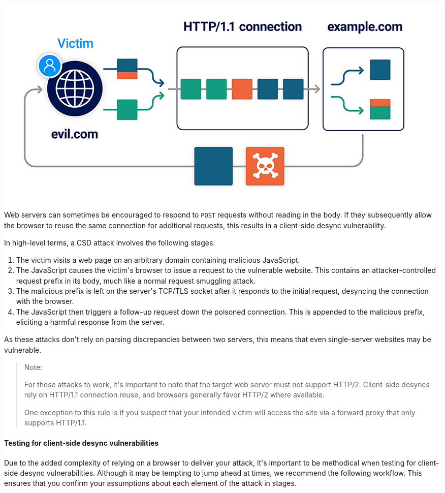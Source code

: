 ![](https://github.com/siunam321/CTF-Writeups/blob/main/Portswigger-Labs/HTTP-Request-Smuggling/Smuggling-20/images/Pasted%20image%2020230226135015.png)

Web servers can sometimes be encouraged to respond to `POST` requests without reading in the body. If they subsequently allow the browser to reuse the same connection for additional requests, this results in a client-side desync vulnerability.

In high-level terms, a CSD attack involves the following stages:

1. The victim visits a web page on an arbitrary domain containing malicious JavaScript.
2. The JavaScript causes the victim's browser to issue a request to the vulnerable website. This contains an attacker-controlled request prefix in its body, much like a normal request smuggling attack.
3. The malicious prefix is left on the server's TCP/TLS socket after it responds to the initial request, desyncing the connection with the browser.
4. The JavaScript then triggers a follow-up request down the poisoned connection. This is appended to the malicious prefix, eliciting a harmful response from the server.

As these attacks don't rely on parsing discrepancies between two servers, this means that even single-server websites may be vulnerable.

> Note: 
>  
> For these attacks to work, it's important to note that the target web server must not support HTTP/2. Client-side desyncs rely on HTTP/1.1 connection reuse, and browsers generally favor HTTP/2 where available.
>  
> One exception to this rule is if you suspect that your intended victim will access the site via a forward proxy that only supports HTTP/1.1.

#### Testing for client-side desync vulnerabilities

Due to the added complexity of relying on a browser to deliver your attack, it's important to be methodical when testing for client-side desync vulnerabilities. Although it may be tempting to jump ahead at times, we recommend the following workflow. This ensures that you confirm your assumptions about each element of the attack in stages.
